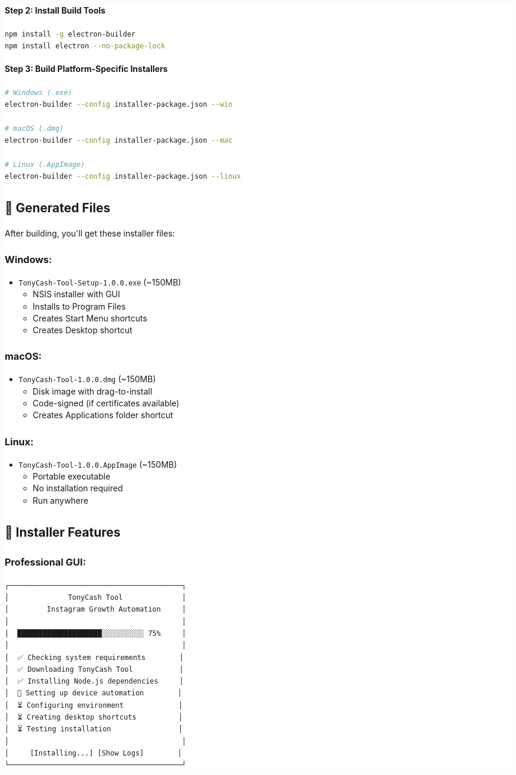 #### Step 2: Install Build Tools
```bash
npm install -g electron-builder
npm install electron --no-package-lock
```

#### Step 3: Build Platform-Specific Installers
```bash
# Windows (.exe)
electron-builder --config installer-package.json --win

# macOS (.dmg)
electron-builder --config installer-package.json --mac

# Linux (.AppImage)
electron-builder --config installer-package.json --linux
```

## 📁 Generated Files

After building, you'll get these installer files:

### **Windows:**
- `TonyCash-Tool-Setup-1.0.0.exe` (~150MB)
  - NSIS installer with GUI
  - Installs to Program Files
  - Creates Start Menu shortcuts
  - Creates Desktop shortcut

### **macOS:**
- `TonyCash-Tool-1.0.0.dmg` (~150MB)
  - Disk image with drag-to-install
  - Code-signed (if certificates available)
  - Creates Applications folder shortcut

### **Linux:**
- `TonyCash-Tool-1.0.0.AppImage` (~150MB)
  - Portable executable
  - No installation required
  - Run anywhere

## 🎨 Installer Features

### **Professional GUI:**
```
┌─────────────────────────────────────────┐
│              TonyCash Tool              │
│         Instagram Growth Automation     │
│                                         │
│  ████████████████████░░░░░░░░░░ 75%     │
│                                         │
│  ✅ Checking system requirements        │
│  ✅ Downloading TonyCash Tool           │
│  ✅ Installing Node.js dependencies     │
│  🔄 Setting up device automation        │
│  ⏳ Configuring environment             │
│  ⏳ Creating desktop shortcuts          │
│  ⏳ Testing installation                │
│                                         │
│     [Installing...] [Show Logs]        │
└─────────────────────────────────────────┘
```
